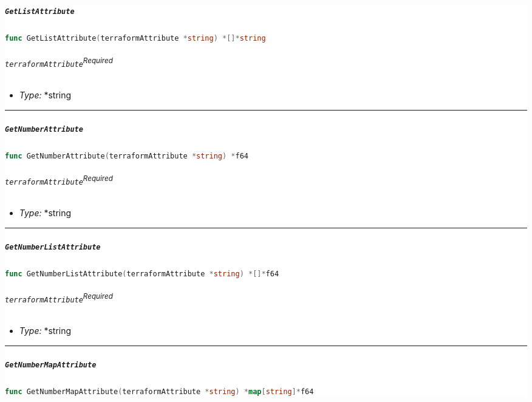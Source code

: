 
##### `GetListAttribute` <a name="GetListAttribute" id="@cdktf/provider-ionoscloud.snapshot.SnapshotTimeoutsOutputReference.getListAttribute"></a>

```go
func GetListAttribute(terraformAttribute *string) *[]*string
```

###### `terraformAttribute`<sup>Required</sup> <a name="terraformAttribute" id="@cdktf/provider-ionoscloud.snapshot.SnapshotTimeoutsOutputReference.getListAttribute.parameter.terraformAttribute"></a>

- *Type:* *string

---

##### `GetNumberAttribute` <a name="GetNumberAttribute" id="@cdktf/provider-ionoscloud.snapshot.SnapshotTimeoutsOutputReference.getNumberAttribute"></a>

```go
func GetNumberAttribute(terraformAttribute *string) *f64
```

###### `terraformAttribute`<sup>Required</sup> <a name="terraformAttribute" id="@cdktf/provider-ionoscloud.snapshot.SnapshotTimeoutsOutputReference.getNumberAttribute.parameter.terraformAttribute"></a>

- *Type:* *string

---

##### `GetNumberListAttribute` <a name="GetNumberListAttribute" id="@cdktf/provider-ionoscloud.snapshot.SnapshotTimeoutsOutputReference.getNumberListAttribute"></a>

```go
func GetNumberListAttribute(terraformAttribute *string) *[]*f64
```

###### `terraformAttribute`<sup>Required</sup> <a name="terraformAttribute" id="@cdktf/provider-ionoscloud.snapshot.SnapshotTimeoutsOutputReference.getNumberListAttribute.parameter.terraformAttribute"></a>

- *Type:* *string

---

##### `GetNumberMapAttribute` <a name="GetNumberMapAttribute" id="@cdktf/provider-ionoscloud.snapshot.SnapshotTimeoutsOutputReference.getNumberMapAttribute"></a>

```go
func GetNumberMapAttribute(terraformAttribute *string) *map[string]*f64
```
